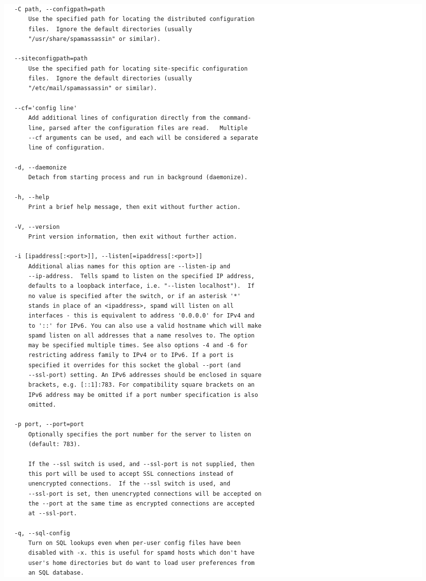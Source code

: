        -C path, --configpath=path
           Use the specified path for locating the distributed configuration
           files.  Ignore the default directories (usually
           "/usr/share/spamassassin" or similar).

       --siteconfigpath=path
           Use the specified path for locating site-specific configuration
           files.  Ignore the default directories (usually
           "/etc/mail/spamassassin" or similar).

       --cf='config line'
           Add additional lines of configuration directly from the command-
           line, parsed after the configuration files are read.   Multiple
           --cf arguments can be used, and each will be considered a separate
           line of configuration.

       -d, --daemonize
           Detach from starting process and run in background (daemonize).

       -h, --help
           Print a brief help message, then exit without further action.

       -V, --version
           Print version information, then exit without further action.

       -i [ipaddress[:<port>]], --listen[=ipaddress[:<port>]]
           Additional alias names for this option are --listen-ip and
           --ip-address.  Tells spamd to listen on the specified IP address,
           defaults to a loopback interface, i.e. "--listen localhost").  If
           no value is specified after the switch, or if an asterisk '*'
           stands in place of an <ipaddress>, spamd will listen on all
           interfaces - this is equivalent to address '0.0.0.0' for IPv4 and
           to '::' for IPv6. You can also use a valid hostname which will make
           spamd listen on all addresses that a name resolves to. The option
           may be specified multiple times. See also options -4 and -6 for
           restricting address family to IPv4 or to IPv6. If a port is
           specified it overrides for this socket the global --port (and
           --ssl-port) setting. An IPv6 addresses should be enclosed in square
           brackets, e.g. [::1]:783. For compatibility square brackets on an
           IPv6 address may be omitted if a port number specification is also
           omitted.

       -p port, --port=port
           Optionally specifies the port number for the server to listen on
           (default: 783).

           If the --ssl switch is used, and --ssl-port is not supplied, then
           this port will be used to accept SSL connections instead of
           unencrypted connections.  If the --ssl switch is used, and
           --ssl-port is set, then unencrypted connections will be accepted on
           the --port at the same time as encrypted connections are accepted
           at --ssl-port.

       -q, --sql-config
           Turn on SQL lookups even when per-user config files have been
           disabled with -x. this is useful for spamd hosts which don't have
           user's home directories but do want to load user preferences from
           an SQL database.
